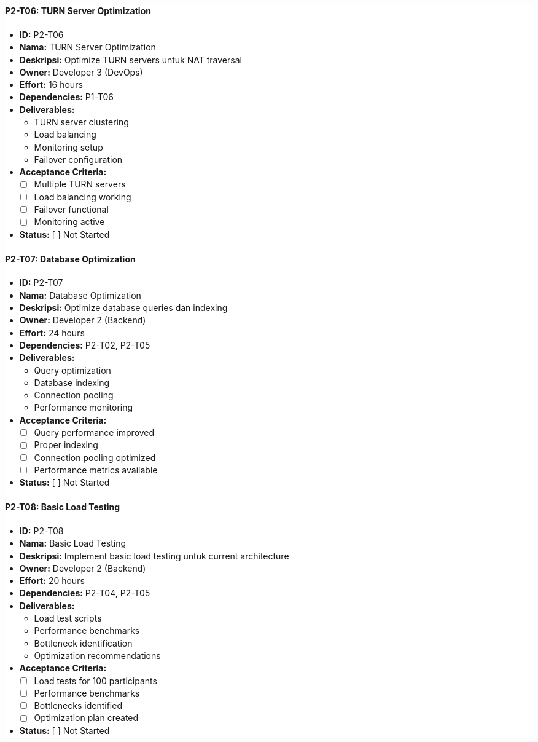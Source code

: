 #### P2-T06: TURN Server Optimization

- **ID:** P2-T06
- **Nama:** TURN Server Optimization
- **Deskripsi:** Optimize TURN servers untuk NAT traversal
- **Owner:** Developer 3 (DevOps)
- **Effort:** 16 hours
- **Dependencies:** P1-T06
- **Deliverables:**
  - TURN server clustering
  - Load balancing
  - Monitoring setup
  - Failover configuration
- **Acceptance Criteria:**
  - [ ] Multiple TURN servers
  - [ ] Load balancing working
  - [ ] Failover functional
  - [ ] Monitoring active
- **Status:** [ ] Not Started

#### P2-T07: Database Optimization

- **ID:** P2-T07
- **Nama:** Database Optimization
- **Deskripsi:** Optimize database queries dan indexing
- **Owner:** Developer 2 (Backend)
- **Effort:** 24 hours
- **Dependencies:** P2-T02, P2-T05
- **Deliverables:**
  - Query optimization
  - Database indexing
  - Connection pooling
  - Performance monitoring
- **Acceptance Criteria:**
  - [ ] Query performance improved
  - [ ] Proper indexing
  - [ ] Connection pooling optimized
  - [ ] Performance metrics available
- **Status:** [ ] Not Started

#### P2-T08: Basic Load Testing

- **ID:** P2-T08
- **Nama:** Basic Load Testing
- **Deskripsi:** Implement basic load testing untuk current architecture
- **Owner:** Developer 2 (Backend)
- **Effort:** 20 hours
- **Dependencies:** P2-T04, P2-T05
- **Deliverables:**
  - Load test scripts
  - Performance benchmarks
  - Bottleneck identification
  - Optimization recommendations
- **Acceptance Criteria:**
  - [ ] Load tests for 100 participants
  - [ ] Performance benchmarks
  - [ ] Bottlenecks identified
  - [ ] Optimization plan created
- **Status:** [ ] Not Started
